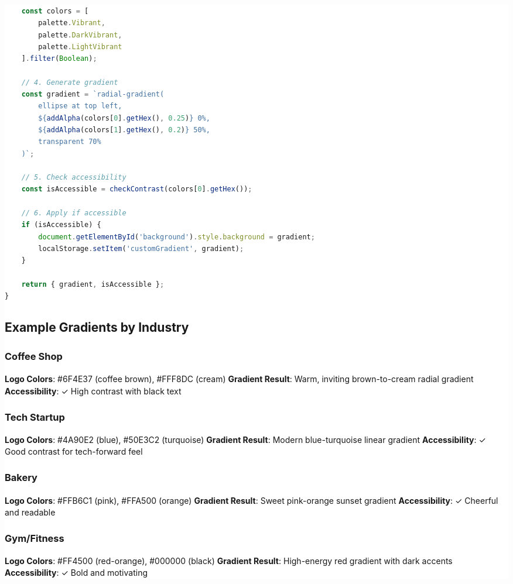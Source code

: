 ```javascript
    const colors = [
        palette.Vibrant,
        palette.DarkVibrant,
        palette.LightVibrant
    ].filter(Boolean);
    
    // 4. Generate gradient
    const gradient = `radial-gradient(
        ellipse at top left,
        ${addAlpha(colors[0].getHex(), 0.25)} 0%,
        ${addAlpha(colors[1].getHex(), 0.2)} 50%,
        transparent 70%
    )`;
    
    // 5. Check accessibility
    const isAccessible = checkContrast(colors[0].getHex());
    
    // 6. Apply if accessible
    if (isAccessible) {
        document.getElementById('background').style.background = gradient;
        localStorage.setItem('customGradient', gradient);
    }
    
    return { gradient, isAccessible };
}
```

## Example Gradients by Industry

### Coffee Shop
**Logo Colors**: #6F4E37 (coffee brown), #FFF8DC (cream)
**Gradient Result**: Warm, inviting brown-to-cream radial gradient
**Accessibility**: ✓ High contrast with black text

### Tech Startup
**Logo Colors**: #4A90E2 (blue), #50E3C2 (turquoise)
**Gradient Result**: Modern blue-turquoise linear gradient
**Accessibility**: ✓ Good contrast for tech-forward feel

### Bakery
**Logo Colors**: #FFB6C1 (pink), #FFA500 (orange)
**Gradient Result**: Sweet pink-orange sunset gradient
**Accessibility**: ✓ Cheerful and readable

### Gym/Fitness
**Logo Colors**: #FF4500 (red-orange), #000000 (black)
**Gradient Result**: High-energy red gradient with dark accents
**Accessibility**: ✓ Bold and motivating
